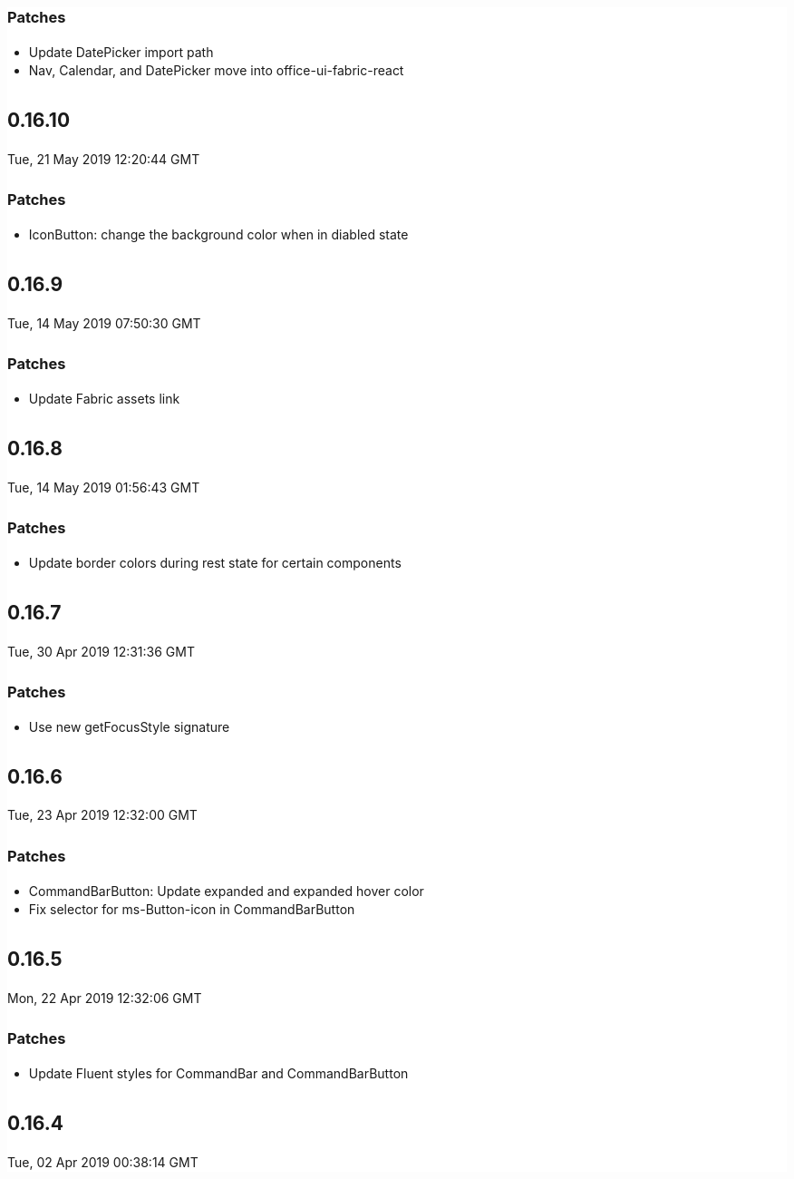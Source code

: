 ### Patches

- Update DatePicker import path
- Nav, Calendar, and DatePicker move into office-ui-fabric-react

## 0.16.10
Tue, 21 May 2019 12:20:44 GMT

### Patches

- IconButton: change the background color when in diabled state

## 0.16.9
Tue, 14 May 2019 07:50:30 GMT

### Patches

- Update Fabric assets link

## 0.16.8
Tue, 14 May 2019 01:56:43 GMT

### Patches

- Update border colors during rest state for certain components

## 0.16.7
Tue, 30 Apr 2019 12:31:36 GMT

### Patches

-  Use new getFocusStyle signature

## 0.16.6
Tue, 23 Apr 2019 12:32:00 GMT

### Patches

- CommandBarButton: Update expanded and expanded hover color
- Fix selector for ms-Button-icon in CommandBarButton

## 0.16.5
Mon, 22 Apr 2019 12:32:06 GMT

### Patches

- Update Fluent styles for CommandBar and CommandBarButton

## 0.16.4
Tue, 02 Apr 2019 00:38:14 GMT
